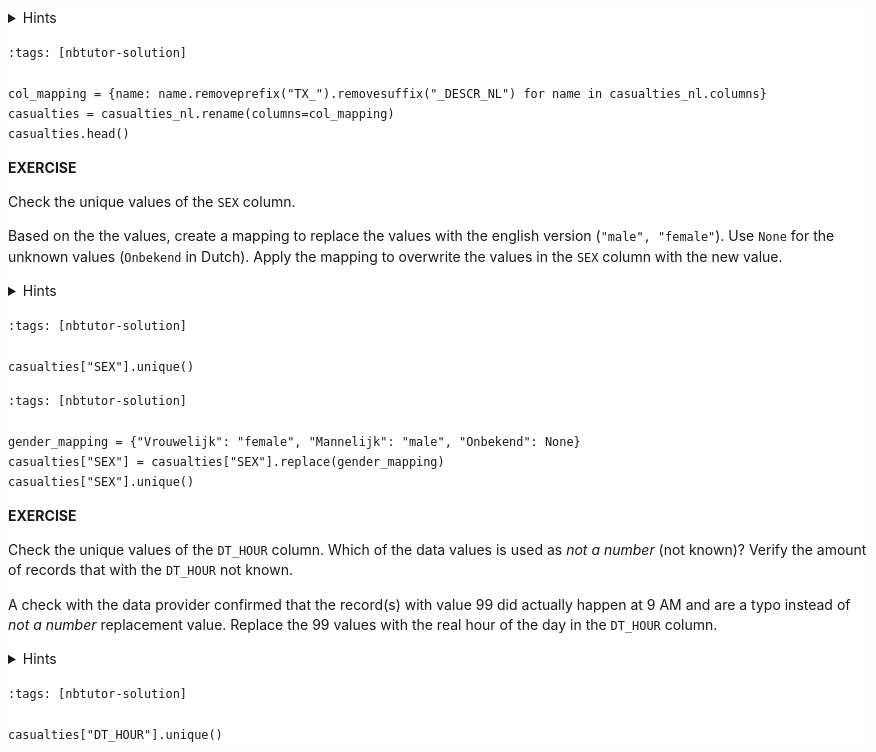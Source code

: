 <details><summary>Hints</summary></details>

</div>

```{code-cell} ipython3
:tags: [nbtutor-solution]

col_mapping = {name: name.removeprefix("TX_").removesuffix("_DESCR_NL") for name in casualties_nl.columns}
casualties = casualties_nl.rename(columns=col_mapping)
casualties.head()
```

<div class="alert alert-success">

**EXERCISE**

Check the unique values of the `SEX` column.

Based on the the values, create a mapping to replace the values with the english version (`"male", "female"`). Use `None` for the unknown values (`Onbekend` in Dutch). Apply the mapping to overwrite the values in the `SEX` column with the new value.

<details><summary>Hints</summary></details>

</div>

```{code-cell} ipython3
:tags: [nbtutor-solution]

casualties["SEX"].unique()
```

```{code-cell} ipython3
:tags: [nbtutor-solution]

gender_mapping = {"Vrouwelijk": "female", "Mannelijk": "male", "Onbekend": None}
casualties["SEX"] = casualties["SEX"].replace(gender_mapping)
casualties["SEX"].unique()
```

<div class="alert alert-success">

**EXERCISE**

Check the unique values of the `DT_HOUR` column. Which of the data values is used as _not a number_ (not known)? Verify the amount of records that with the `DT_HOUR` not known.
    
A check with the data provider confirmed that the record(s) with value 99 did actually happen at 9 AM and are a typo instead of _not a number_ replacement value. Replace the 99 values with the real hour of the day in the `DT_HOUR` column.

<details><summary>Hints</summary></details>

</div>

```{code-cell} ipython3
:tags: [nbtutor-solution]

casualties["DT_HOUR"].unique()
```
